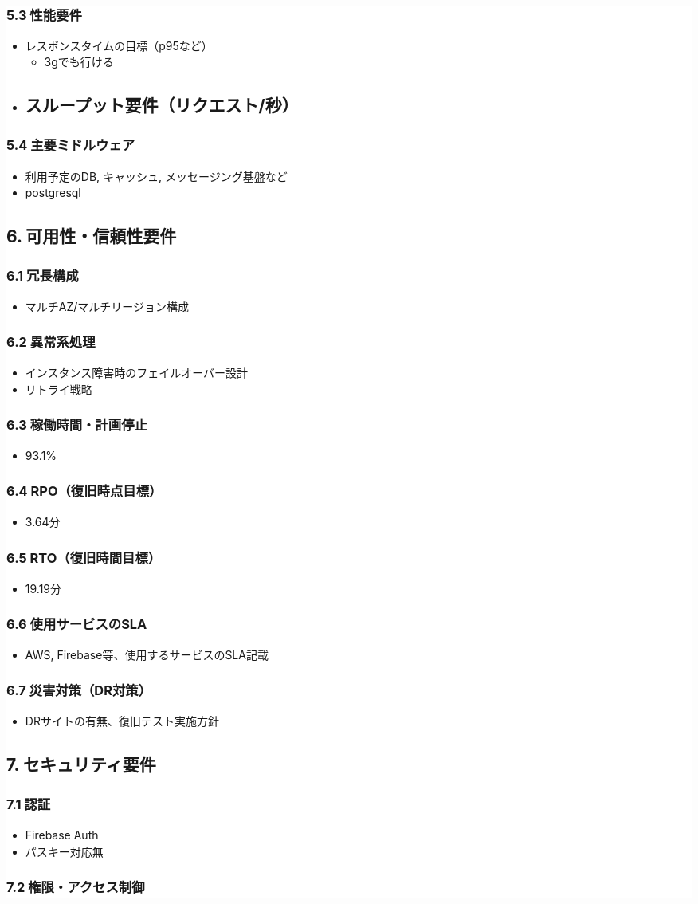 ### 5.3 性能要件

- レスポンスタイムの目標（p95など）
    - 3gでも行ける
- スループット要件（リクエスト/秒）
    - 

### 5.4 主要ミドルウェア

- 利用予定のDB, キャッシュ, メッセージング基盤など
- postgresql

## 6. 可用性・信頼性要件

### 6.1 冗長構成

- マルチAZ/マルチリージョン構成

### 6.2 異常系処理

- インスタンス障害時のフェイルオーバー設計
- リトライ戦略

### 6.3 稼働時間・計画停止

- 93.1%

### 6.4 RPO（復旧時点目標）

- 3.64分

### 6.5 RTO（復旧時間目標）

- 19.19分

### 6.6 使用サービスのSLA

- AWS, Firebase等、使用するサービスのSLA記載

### 6.7 災害対策（DR対策）

- DRサイトの有無、復旧テスト実施方針

## 7. セキュリティ要件

### 7.1 認証

- Firebase Auth
- パスキー対応無

### 7.2 権限・アクセス制御

